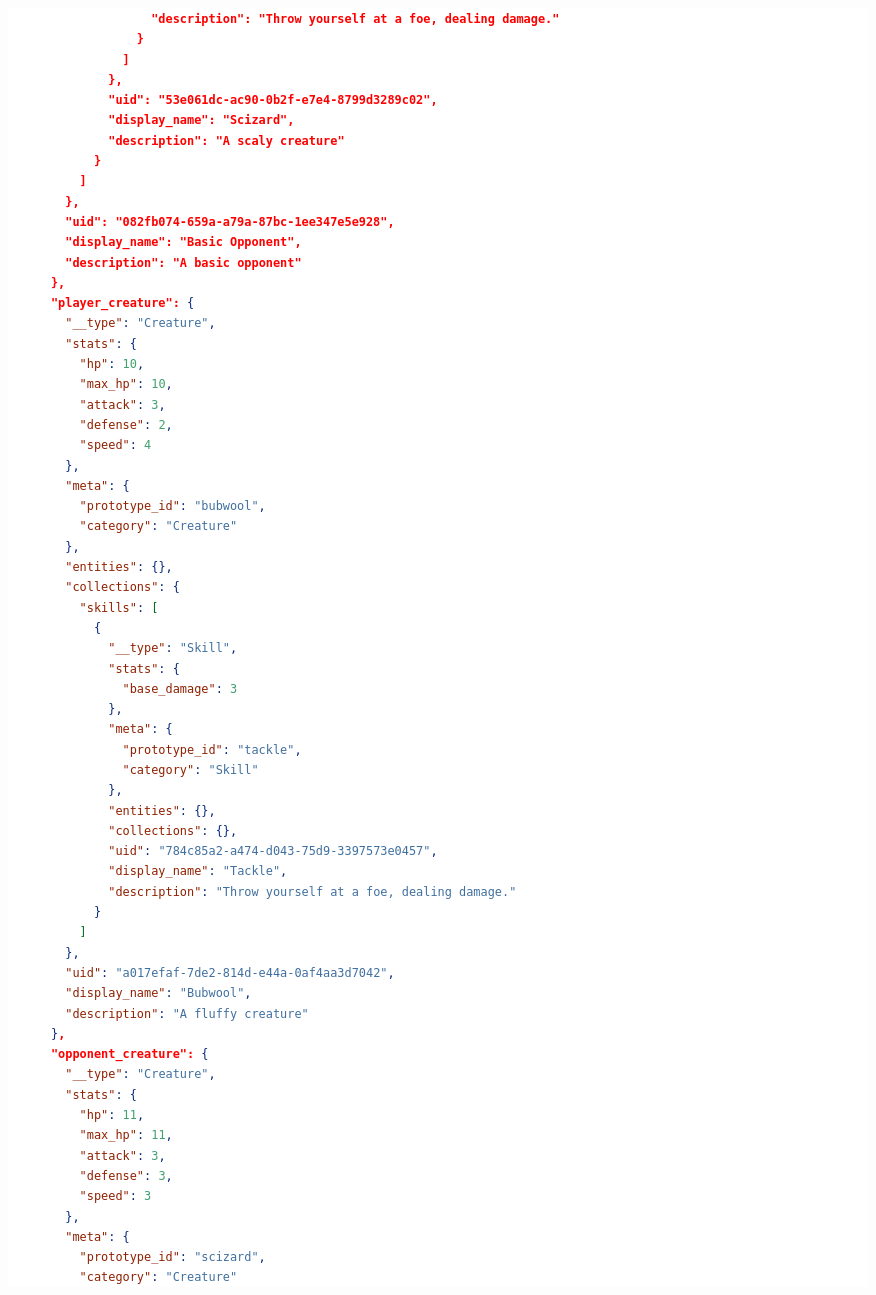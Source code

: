 ```json
                    "description": "Throw yourself at a foe, dealing damage."
                  }
                ]
              },
              "uid": "53e061dc-ac90-0b2f-e7e4-8799d3289c02",
              "display_name": "Scizard",
              "description": "A scaly creature"
            }
          ]
        },
        "uid": "082fb074-659a-a79a-87bc-1ee347e5e928",
        "display_name": "Basic Opponent",
        "description": "A basic opponent"
      },
      "player_creature": {
        "__type": "Creature",
        "stats": {
          "hp": 10,
          "max_hp": 10,
          "attack": 3,
          "defense": 2,
          "speed": 4
        },
        "meta": {
          "prototype_id": "bubwool",
          "category": "Creature"
        },
        "entities": {},
        "collections": {
          "skills": [
            {
              "__type": "Skill",
              "stats": {
                "base_damage": 3
              },
              "meta": {
                "prototype_id": "tackle",
                "category": "Skill"
              },
              "entities": {},
              "collections": {},
              "uid": "784c85a2-a474-d043-75d9-3397573e0457",
              "display_name": "Tackle",
              "description": "Throw yourself at a foe, dealing damage."
            }
          ]
        },
        "uid": "a017efaf-7de2-814d-e44a-0af4aa3d7042",
        "display_name": "Bubwool",
        "description": "A fluffy creature"
      },
      "opponent_creature": {
        "__type": "Creature",
        "stats": {
          "hp": 11,
          "max_hp": 11,
          "attack": 3,
          "defense": 3,
          "speed": 3
        },
        "meta": {
          "prototype_id": "scizard",
          "category": "Creature"
```